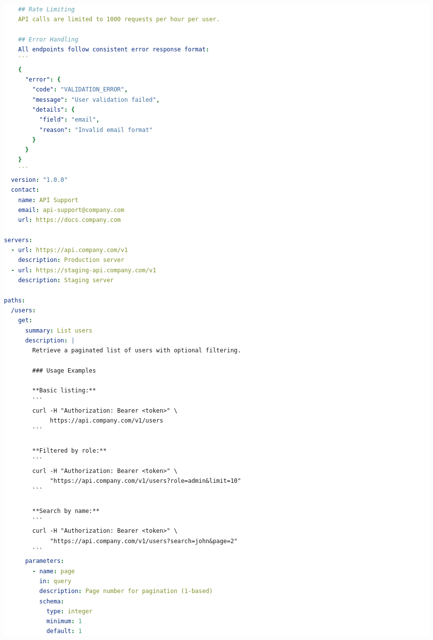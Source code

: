 ```yaml
    ## Rate Limiting
    API calls are limited to 1000 requests per hour per user.
    
    ## Error Handling
    All endpoints follow consistent error response format:
    ```
    {
      "error": {
        "code": "VALIDATION_ERROR",
        "message": "User validation failed",
        "details": {
          "field": "email",
          "reason": "Invalid email format"
        }
      }
    }
    ```
  version: "1.0.0"
  contact:
    name: API Support
    email: api-support@company.com
    url: https://docs.company.com

servers:
  - url: https://api.company.com/v1
    description: Production server
  - url: https://staging-api.company.com/v1
    description: Staging server

paths:
  /users:
    get:
      summary: List users
      description: |
        Retrieve a paginated list of users with optional filtering.
        
        ### Usage Examples
        
        **Basic listing:**
        ```
        curl -H "Authorization: Bearer <token>" \
             https://api.company.com/v1/users
        ```
        
        **Filtered by role:**
        ```
        curl -H "Authorization: Bearer <token>" \
             "https://api.company.com/v1/users?role=admin&limit=10"
        ```
        
        **Search by name:**
        ```
        curl -H "Authorization: Bearer <token>" \
             "https://api.company.com/v1/users?search=john&page=2"
        ```
      parameters:
        - name: page
          in: query
          description: Page number for pagination (1-based)
          schema:
            type: integer
            minimum: 1
            default: 1
```